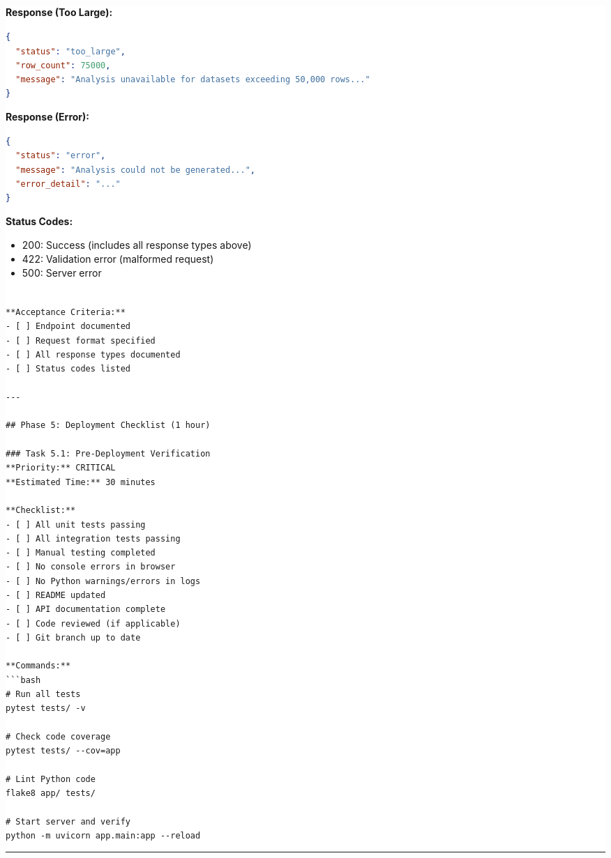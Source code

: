 **Response (Too Large):**
```json
{
  "status": "too_large",
  "row_count": 75000,
  "message": "Analysis unavailable for datasets exceeding 50,000 rows..."
}
```

**Response (Error):**
```json
{
  "status": "error",
  "message": "Analysis could not be generated...",
  "error_detail": "..."
}
```

**Status Codes:**
- 200: Success (includes all response types above)
- 422: Validation error (malformed request)
- 500: Server error
```

**Acceptance Criteria:**
- [ ] Endpoint documented
- [ ] Request format specified
- [ ] All response types documented
- [ ] Status codes listed

---

## Phase 5: Deployment Checklist (1 hour)

### Task 5.1: Pre-Deployment Verification
**Priority:** CRITICAL  
**Estimated Time:** 30 minutes

**Checklist:**
- [ ] All unit tests passing
- [ ] All integration tests passing
- [ ] Manual testing completed
- [ ] No console errors in browser
- [ ] No Python warnings/errors in logs
- [ ] README updated
- [ ] API documentation complete
- [ ] Code reviewed (if applicable)
- [ ] Git branch up to date

**Commands:**
```bash
# Run all tests
pytest tests/ -v

# Check code coverage
pytest tests/ --cov=app

# Lint Python code
flake8 app/ tests/

# Start server and verify
python -m uvicorn app.main:app --reload
```

---